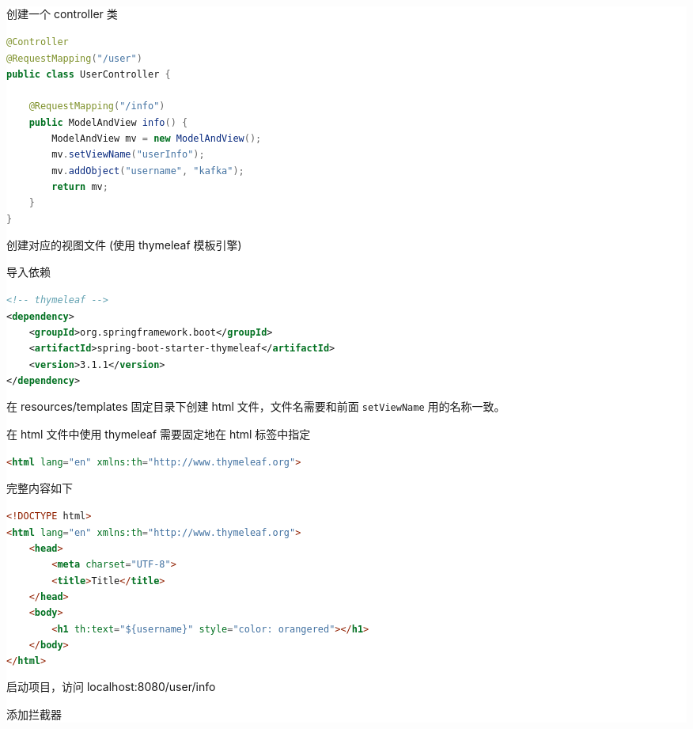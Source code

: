 创建一个 controller 类

```java
@Controller
@RequestMapping("/user")
public class UserController {

    @RequestMapping("/info")
    public ModelAndView info() {
        ModelAndView mv = new ModelAndView();
        mv.setViewName("userInfo");
        mv.addObject("username", "kafka");
        return mv;
    }
}
```

创建对应的视图文件 (使用 thymeleaf 模板引擎)

导入依赖

```xml
<!-- thymeleaf -->
<dependency>
    <groupId>org.springframework.boot</groupId>
    <artifactId>spring-boot-starter-thymeleaf</artifactId>
    <version>3.1.1</version>
</dependency>
```

在 resources/templates 固定目录下创建 html 文件，文件名需要和前面 `setViewName` 用的名称一致。

在 html 文件中使用 thymeleaf 需要固定地在 html 标签中指定

```html
<html lang="en" xmlns:th="http://www.thymeleaf.org">
```

完整内容如下

```html
<!DOCTYPE html>
<html lang="en" xmlns:th="http://www.thymeleaf.org">
    <head>
        <meta charset="UTF-8">
        <title>Title</title>
    </head>
    <body>
        <h1 th:text="${username}" style="color: orangered"></h1>
    </body>
</html>
```

启动项目，访问 localhost:8080/user/info



添加拦截器
